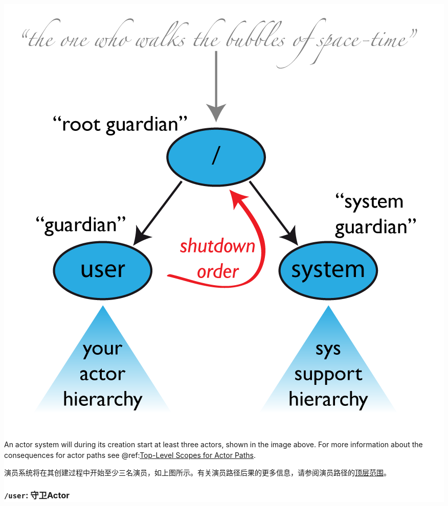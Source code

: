![guardians.png](guardians.png)

An actor system will during its creation start at least three actors, shown in the image above. For more information about the consequences for actor paths see @ref:[Top-Level Scopes for Actor Paths](addressing.md#toplevel-paths).

演员系统将在其创建过程中开始至少三名演员，如上图所示。有关演员路径后果的更多信息，请参阅演员路径的[顶层范围](https://doc.akka.io/docs/akka/current/general/addressing.html#toplevel-paths)。

<a id="user-guardian"></a>
### `/user`: 守卫Actor
